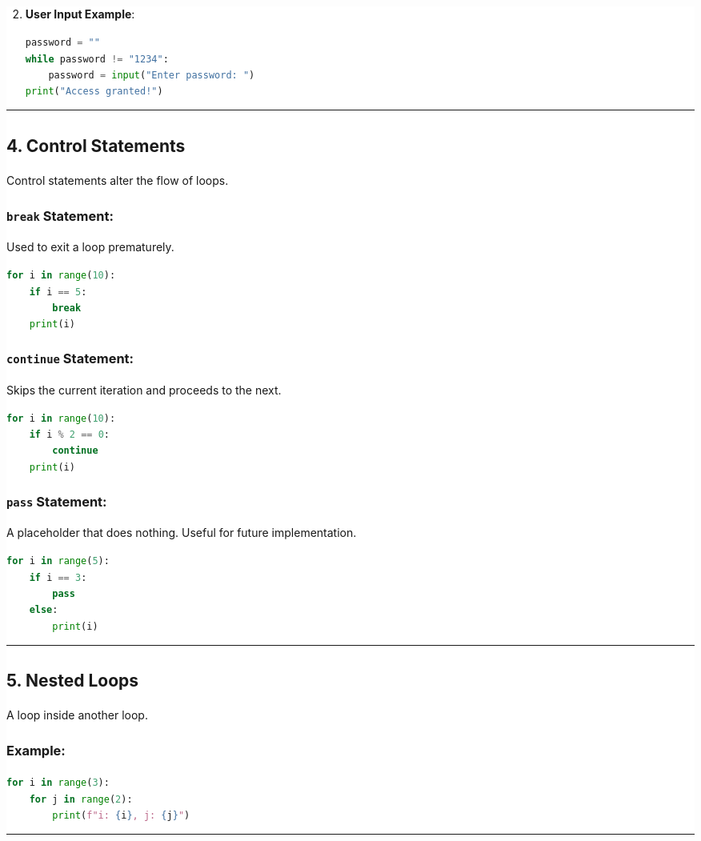 2. **User Input Example**:
   ```python
   password = ""
   while password != "1234":
       password = input("Enter password: ")
   print("Access granted!")
   ```

---

## **4. Control Statements**
Control statements alter the flow of loops.

### **`break` Statement**:
Used to exit a loop prematurely.
```python
for i in range(10):
    if i == 5:
        break
    print(i)
```

### **`continue` Statement**:
Skips the current iteration and proceeds to the next.
```python
for i in range(10):
    if i % 2 == 0:
        continue
    print(i)
```

### **`pass` Statement**:
A placeholder that does nothing. Useful for future implementation.
```python
for i in range(5):
    if i == 3:
        pass
    else:
        print(i)
```

---

## **5. Nested Loops**
A loop inside another loop.

### **Example**:
```python
for i in range(3):
    for j in range(2):
        print(f"i: {i}, j: {j}")
```

---